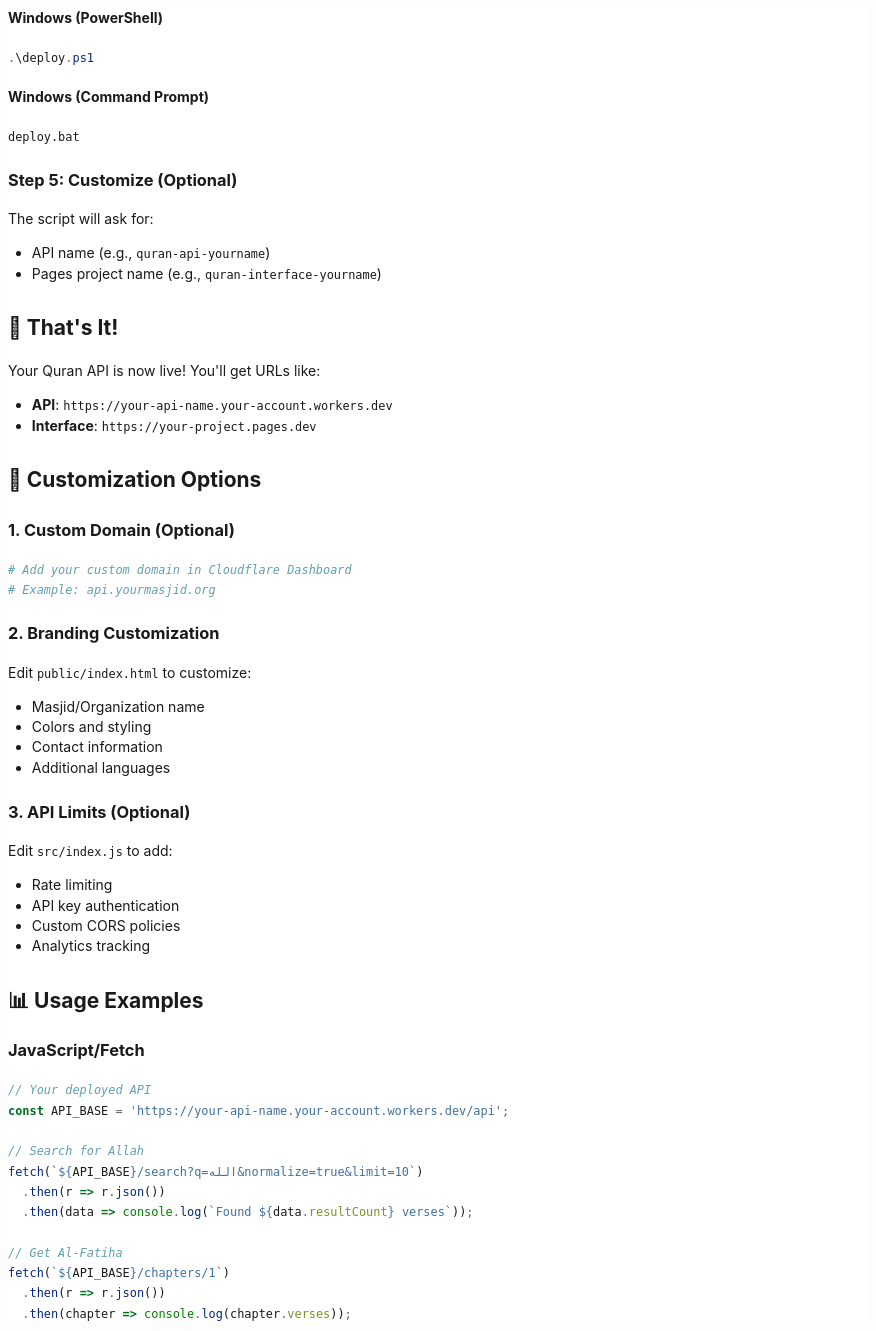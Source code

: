 #### **Windows (PowerShell)**
```powershell
.\deploy.ps1
```

#### **Windows (Command Prompt)**
```cmd
deploy.bat
```

### Step 5: Customize (Optional)
The script will ask for:
- API name (e.g., `quran-api-yourname`)
- Pages project name (e.g., `quran-interface-yourname`)

## 🎉 That's It!

Your Quran API is now live! You'll get URLs like:
- **API**: `https://your-api-name.your-account.workers.dev`
- **Interface**: `https://your-project.pages.dev`

## 🔧 Customization Options

### 1. Custom Domain (Optional)
```bash
# Add your custom domain in Cloudflare Dashboard
# Example: api.yourmasjid.org
```

### 2. Branding Customization
Edit `public/index.html` to customize:
- Masjid/Organization name
- Colors and styling
- Contact information
- Additional languages

### 3. API Limits (Optional)
Edit `src/index.js` to add:
- Rate limiting
- API key authentication
- Custom CORS policies
- Analytics tracking

## 📊 Usage Examples

### JavaScript/Fetch
```javascript
// Your deployed API
const API_BASE = 'https://your-api-name.your-account.workers.dev/api';

// Search for Allah
fetch(`${API_BASE}/search?q=الله&normalize=true&limit=10`)
  .then(r => r.json())
  .then(data => console.log(`Found ${data.resultCount} verses`));

// Get Al-Fatiha
fetch(`${API_BASE}/chapters/1`)
  .then(r => r.json())
  .then(chapter => console.log(chapter.verses));
```
